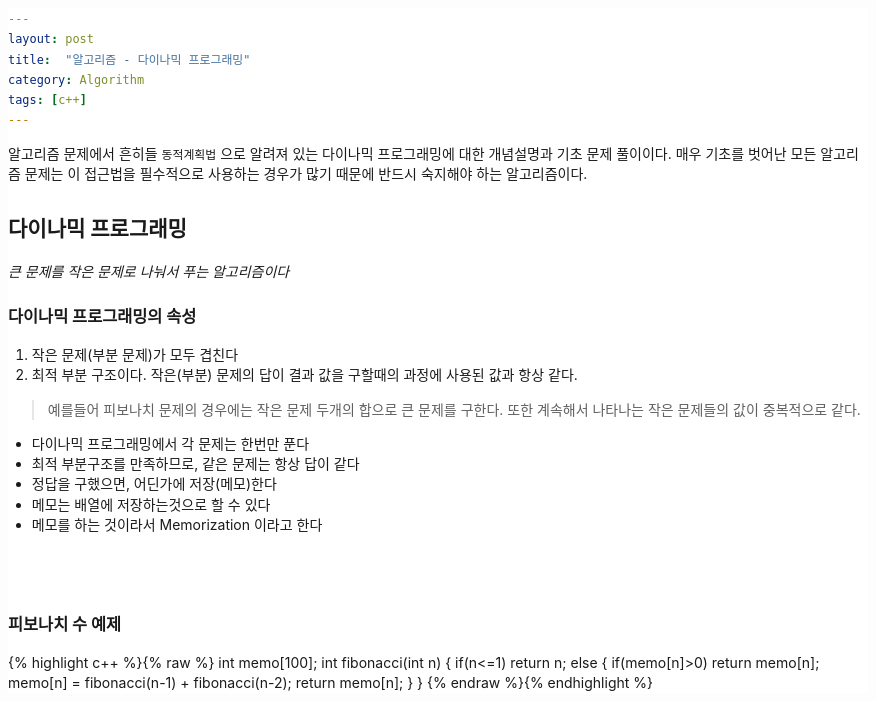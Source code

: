 ```yaml
---
layout: post
title:  "알고리즘 - 다이나믹 프로그래밍"
category: Algorithm
tags: [c++]
---
```



알고리즘 문제에서 흔히들 `동적계획법` 으로 알려져 있는 다이나믹 프로그래밍에 대한 개념설명과 기초 문제 풀이이다. 매우 기초를 벗어난 모든 알고리즘 문제는 이 접근법을 필수적으로 사용하는 경우가 많기 때문에 반드시 숙지해야 하는 알고리즘이다.



## 다이나믹 프로그래밍

*큰 문제를 작은 문제로 나눠서 푸는 알고리즘이다*


### 다이나믹 프로그래밍의 속성

1. 작은 문제(부분 문제)가 모두 겹친다
2. 최적 부분 구조이다. 작은(부분) 문제의 답이 결과 값을 구할때의 과정에 사용된 값과 항상 같다.



>  예를들어 피보나치 문제의 경우에는 작은 문제 두개의 합으로 큰 문제를 구한다. 또한 계속해서 나타나는 작은 문제들의 값이 중복적으로 같다.



- 다이나믹 프로그래밍에서 각 문제는 한번만 푼다
- 최적 부분구조를 만족하므로, 같은 문제는 항상 답이 같다
- 정답을 구했으면, 어딘가에 저장(메모)한다
- 메모는 배열에 저장하는것으로 할 수 있다
- 메모를 하는 것이라서 Memorization 이라고 한다



<br>

<br>



### 피보나치 수 예제

{% highlight c++ %}{% raw %}
int memo[100];
int fibonacci(int n) {
    if(n<=1) return n;
    else {
        if(memo[n]>0) return memo[n];
        memo[n] = fibonacci(n-1) + fibonacci(n-2);
        return memo[n];
    }
}
{% endraw %}{% endhighlight %}
